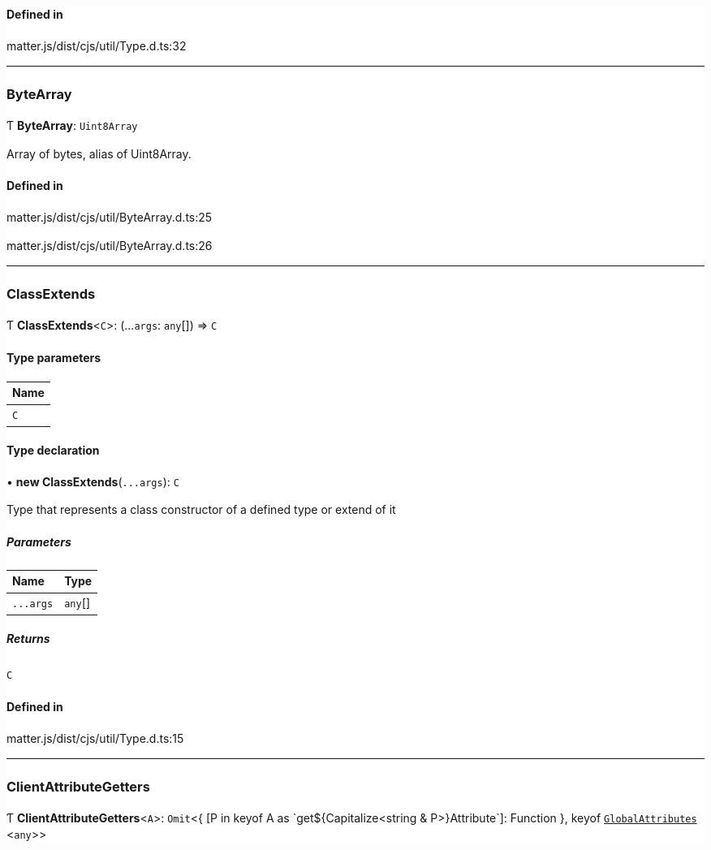 #### Defined in

matter.js/dist/cjs/util/Type.d.ts:32

___

### ByteArray

Ƭ **ByteArray**: `Uint8Array`

Array of bytes, alias of Uint8Array.

#### Defined in

matter.js/dist/cjs/util/ByteArray.d.ts:25

matter.js/dist/cjs/util/ByteArray.d.ts:26

___

### ClassExtends

Ƭ **ClassExtends**<`C`\>: (...`args`: `any`[]) => `C`

#### Type parameters

| Name |
| :------ |
| `C` |

#### Type declaration

• **new ClassExtends**(`...args`): `C`

Type that represents a class constructor of a defined type or extend of it

##### Parameters

| Name | Type |
| :------ | :------ |
| `...args` | `any`[] |

##### Returns

`C`

#### Defined in

matter.js/dist/cjs/util/Type.d.ts:15

___

### ClientAttributeGetters

Ƭ **ClientAttributeGetters**<`A`\>: `Omit`<{ [P in keyof A as \`get${Capitalize<string & P\>}Attribute\`]: Function }, keyof [`GlobalAttributes`](internal_.md#globalattributes-1)<`any`\>\>
